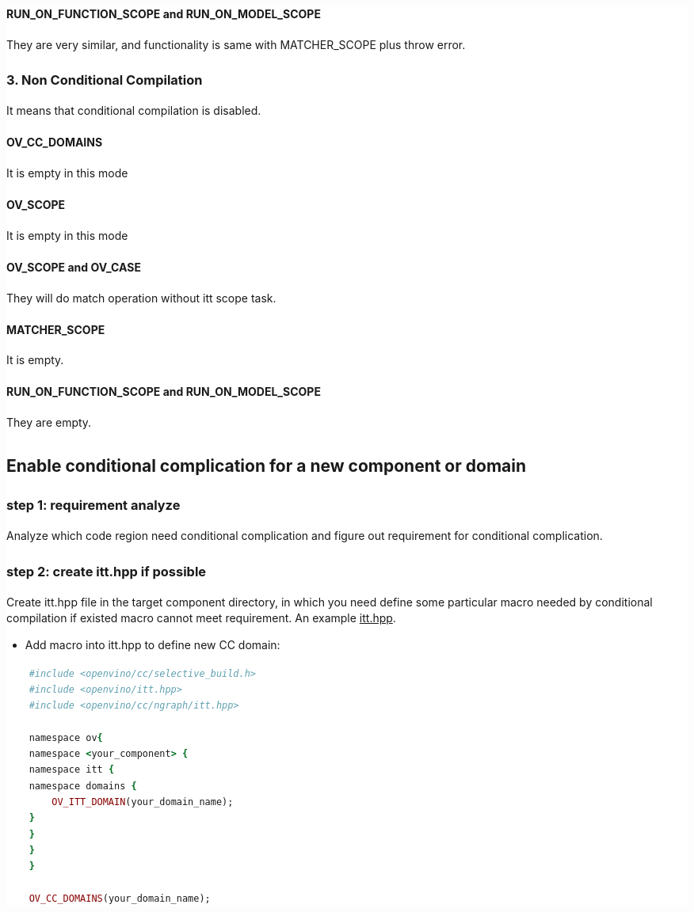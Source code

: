 #### RUN_ON_FUNCTION_SCOPE and RUN_ON_MODEL_SCOPE
They are very similar, and functionality is same with MATCHER_SCOPE plus throw error.

### 3. Non Conditional Compilation
It means that conditional compilation is disabled.

#### OV_CC_DOMAINS
It is empty in this mode

#### OV_SCOPE
It is empty in this mode

#### OV_SCOPE and OV_CASE
They will do match operation without itt scope task.

#### MATCHER_SCOPE
It is empty.

#### RUN_ON_FUNCTION_SCOPE and RUN_ON_MODEL_SCOPE
They are empty.


## Enable conditional complication for a new component or domain
### step 1: requirement analyze
Analyze which code region need conditional complication and figure out requirement for conditional complication.

### step 2: create itt.hpp if possible
Create itt.hpp file in the target component directory, in which you need define some particular macro needed by conditional compilation if existed macro cannot meet requirement. An example [itt.hpp](https://github.com/openvinotoolkit/openvino/blob/master/src/common/transformations/src/itt.hpp).

- Add macro into itt.hpp to define new CC domain:
```ruby
    #include <openvino/cc/selective_build.h>
    #include <openvino/itt.hpp>
    #include <openvino/cc/ngraph/itt.hpp>

    namespace ov{
    namespace <your_component> {
    namespace itt {
    namespace domains {
        OV_ITT_DOMAIN(your_domain_name);
    }
    }
    }
    }

    OV_CC_DOMAINS(your_domain_name);
```
    